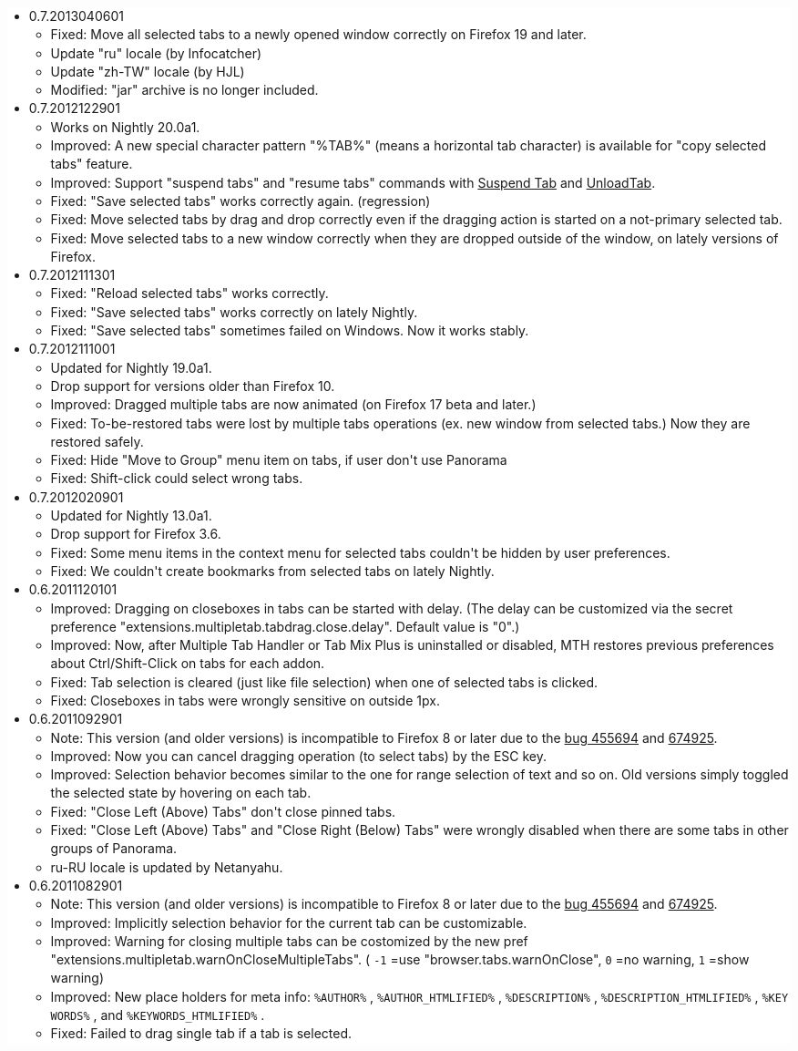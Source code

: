  - 0.7.2013040601
   * Fixed: Move all selected tabs to a newly opened window correctly on Firefox 19 and later.
   * Update "ru" locale (by Infocatcher)
   * Update "zh-TW" locale (by HJL)
   * Modified: "jar" archive is no longer included.
 - 0.7.2012122901
   * Works on Nightly 20.0a1.
   * Improved: A new special character pattern "%TAB%" (means a horizontal tab character) is available for "copy selected tabs" feature.
   * Improved: Support "suspend tabs" and "resume tabs" commands with [Suspend Tab](http://piro.sakura.ne.jp/xul/_suspendtab.html.en) and [UnloadTab](https://addons.mozilla.org/firefox/addon/unloadtab/).
   * Fixed: "Save selected tabs" works correctly again. (regression)
   * Fixed: Move selected tabs by drag and drop correctly even if the dragging action is started on a not-primary selected tab.
   * Fixed: Move selected tabs to a new window correctly when they are dropped outside of the window, on lately versions of Firefox.
 - 0.7.2012111301
   * Fixed: "Reload selected tabs" works correctly.
   * Fixed: "Save selected tabs" works correctly on lately Nightly.
   * Fixed: "Save selected tabs" sometimes failed on Windows. Now it works stably.
 - 0.7.2012111001
   * Updated for Nightly 19.0a1.
   * Drop support for versions older than Firefox 10.
   * Improved: Dragged multiple tabs are now animated (on Firefox 17 beta and later.)
   * Fixed: To-be-restored tabs were lost by multiple tabs operations (ex. new window from selected tabs.) Now they are restored safely.
   * Fixed: Hide "Move to Group" menu item on tabs, if user don't use Panorama
   * Fixed: Shift-click could select wrong tabs.
 - 0.7.2012020901
   * Updated for Nightly 13.0a1.
   * Drop support for Firefox 3.6.
   * Fixed: Some menu items in the context menu for selected tabs couldn't be hidden by user preferences.
   * Fixed: We couldn't create bookmarks from selected tabs on lately Nightly.
 - 0.6.2011120101
   * Improved: Dragging on closeboxes in tabs can be started with delay. (The delay can be customized via the secret preference "extensions.multipletab.tabdrag.close.delay". Default value is "0".)
   * Improved: Now, after Multiple Tab Handler or Tab Mix Plus is uninstalled or disabled, MTH restores previous preferences about Ctrl/Shift-Click on tabs for each addon.
   * Fixed: Tab selection is cleared (just like file selection) when one of selected tabs is clicked.
   * Fixed: Closeboxes in tabs were wrongly sensitive on outside 1px.
 - 0.6.2011092901
   * Note: This version (and older versions) is incompatible to Firefox 8 or later due to the [bug 455694](https://bugzilla.mozilla.org/show_bug.cgi?id=455694) and [674925](https://bugzilla.mozilla.org/show_bug.cgi?id=674925).
   * Improved: Now you can cancel dragging operation (to select tabs) by the ESC key.
   * Improved: Selection behavior becomes similar to the one for range selection of text and so on. Old versions simply toggled the selected state by hovering on each tab.
   * Fixed: "Close Left (Above) Tabs" don't close pinned tabs.
   * Fixed: "Close Left (Above) Tabs" and "Close Right (Below) Tabs" were wrongly disabled when there are some tabs in other groups of Panorama.
   * ru-RU locale is updated by Netanyahu.
 - 0.6.2011082901
   * Note: This version (and older versions) is incompatible to Firefox 8 or later due to the [bug 455694](https://bugzilla.mozilla.org/show_bug.cgi?id=455694) and [674925](https://bugzilla.mozilla.org/show_bug.cgi?id=674925).
   * Improved: Implicitly selection behavior for the current tab can be customizable.
   * Improved: Warning for closing multiple tabs can be costomized by the new pref "extensions.multipletab.warnOnCloseMultipleTabs". ( `-1` =use "browser.tabs.warnOnClose",  `0` =no warning,  `1` =show warning)
   * Improved: New place holders for meta info:  `%AUTHOR%` ,  `%AUTHOR_HTMLIFIED%` ,  `%DESCRIPTION%` ,  `%DESCRIPTION_HTMLIFIED%` ,  `%KEYWORDS%` , and  `%KEYWORDS_HTMLIFIED%` .
   * Fixed: Failed to drag single tab if a tab is selected.